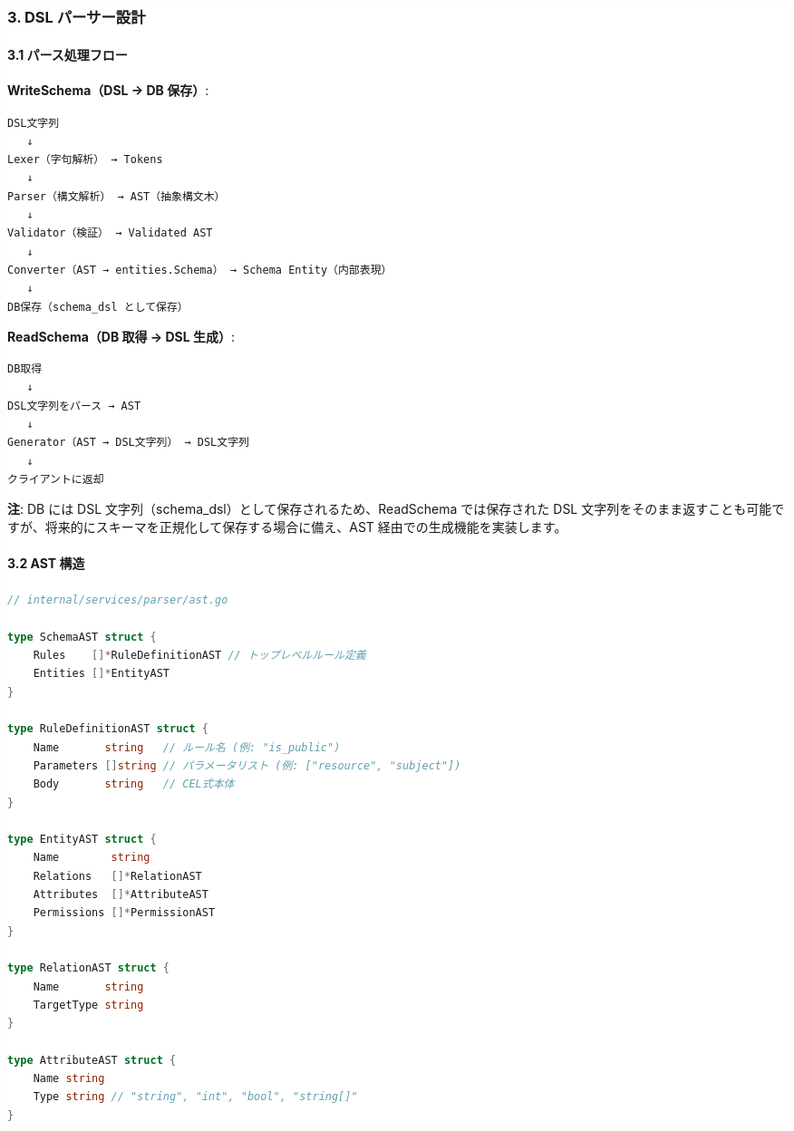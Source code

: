 ### 3. DSL パーサー設計

#### 3.1 パース処理フロー

**WriteSchema（DSL → DB 保存）**:

```text
DSL文字列
   ↓
Lexer（字句解析） → Tokens
   ↓
Parser（構文解析） → AST（抽象構文木）
   ↓
Validator（検証） → Validated AST
   ↓
Converter（AST → entities.Schema） → Schema Entity（内部表現）
   ↓
DB保存（schema_dsl として保存）
```

**ReadSchema（DB 取得 → DSL 生成）**:

```text
DB取得
   ↓
DSL文字列をパース → AST
   ↓
Generator（AST → DSL文字列） → DSL文字列
   ↓
クライアントに返却
```

**注**: DB には DSL 文字列（schema_dsl）として保存されるため、ReadSchema では保存された DSL 文字列をそのまま返すことも可能ですが、将来的にスキーマを正規化して保存する場合に備え、AST 経由での生成機能を実装します。

#### 3.2 AST 構造

```go
// internal/services/parser/ast.go

type SchemaAST struct {
    Rules    []*RuleDefinitionAST // トップレベルルール定義
    Entities []*EntityAST
}

type RuleDefinitionAST struct {
    Name       string   // ルール名 (例: "is_public")
    Parameters []string // パラメータリスト (例: ["resource", "subject"])
    Body       string   // CEL式本体
}

type EntityAST struct {
    Name        string
    Relations   []*RelationAST
    Attributes  []*AttributeAST
    Permissions []*PermissionAST
}

type RelationAST struct {
    Name       string
    TargetType string
}

type AttributeAST struct {
    Name string
    Type string // "string", "int", "bool", "string[]"
}
```